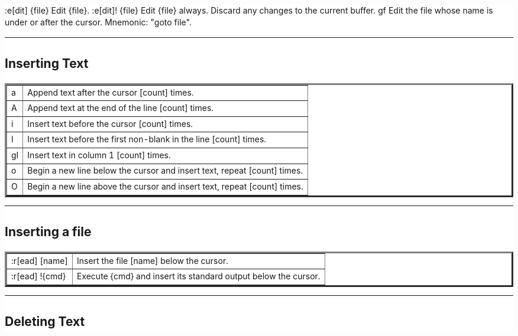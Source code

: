   <tr>
    <td>:e[dit] {file}</td>
    <td>Edit {file}.  </td>
  </tr>
  <tr>
    <td>:e[dit]! {file}</td>
    <td>Edit {file} always.  Discard any changes to the current buffer.</td>
  </tr>
  <tr>
    <td>gf</td>
    <td>Edit the file whose name is under or after the cursor.  Mnemonic: "goto file".</td>
  </tr>
</tbody></table>

</p><p></p><hr><a name="insert"><h2>Inserting Text</h2></a><p>

<table width="100%" border="3">
  <tbody><tr>
    <td>a</td>
    <td>Append text after the cursor [count] times.</td>
  </tr>
  <tr>
    <td>A</td>
    <td>Append text at the end of the line [count] times.</td>
  </tr>
  <tr>
    <td>i</td>
    <td>Insert text before the cursor [count] times.</td>
  </tr>
  <tr>
    <td>I</td>
    <td>Insert text before the first non-blank in the line [count] times.</td>
  </tr>
  <tr>
    <td>gI</td>
    <td>Insert text in column 1 [count] times.</td>
  </tr>
  <tr>
    <td>o</td>
    <td>Begin a new line below the cursor and insert text, repeat [count] times.</td>
  </tr>
  <tr>
    <td>O</td>
    <td>Begin a new line above the cursor and insert text, repeat [count] times.</td>
  </tr>
</tbody></table>
</p><p></p><hr><h2>Inserting a file</h2><p>

<table width="100%" border="3">
  <tbody><tr>
    <td>:r[ead] [name]</td>
    <td>Insert the file [name] below the cursor.</td>
  </tr>
  <tr>
    <td>:r[ead] !{cmd}</td>
    <td>Execute {cmd} and insert its standard output below the cursor. </td>
  </tr>
</tbody></table>
</p><p></p><hr><a name="delete"><h2>Deleting Text</h2></a><p>
